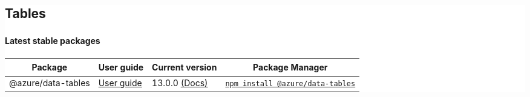 
## Tables

#### Latest stable packages

| Package               | User guide                           | Current version        | Package Manager                |
|-----------------------|--------------------------------------|------------------------|--------------------------------|
| @azure/data-tables  | [User guide](/javascript/sdk-demo/tables/data-tables/azure-data-tables/readme)  | 13.0.0 [(Docs)](/javascript/sdk-demo/tables/data-tables/azure-data-tables/latest-stable)  | [`npm install @azure/data-tables`](https://www.npmjs.com/package/%40azure%2Fdata-tables) |
 

 

 

